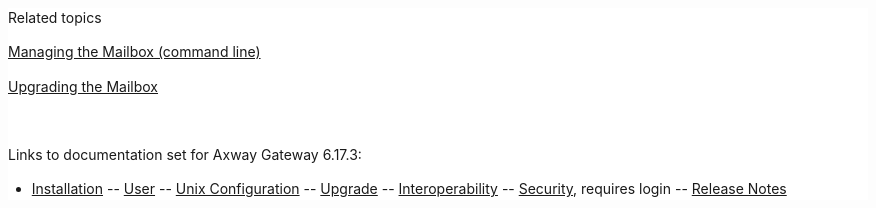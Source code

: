 Related topics

[Managing the Mailbox (command line)](../managing_mailbox_cli)

[Upgrading the Mailbox](../../../../starting_and_stopping_server/migrating_mailbox)

 

Links to documentation set for Axway Gateway <span class="mc-variable axway_variables.Release_Number variable">6.17.3</span>:

-   [Installation](/bundle/Gateway_6173_InstallationGuide_allOS_en_HTML5/page/Content/start_page.htm) -- [User](/bundle/Gateway_6173_UsersGuide_allOS_en_HTML5/page/Content/start_page.htm) -- [Unix Configuration](/bundle/Gateway_6173_ConfigurationGuide_UNIX_en_HTML5/page/Content/start_page.htm) -- [Upgrade](/bundle/Gateway_6173_UpgradeGuide_allOS_en_HTML5/page/Content/start_page.htm) -- [Interoperability](/bundle/Gateway_6173_InteroperabilityGuide_allOS_en_HTML5/page/Content/start_page.htm) -- [Security](/bundle/Gateway_6173_SecurityGuide_allOS_en_HTML5/page/Content/start_page.htm), requires login -- [Release Notes](/bundle/Gateway_6173_ReleaseNotes_allOS_en_HTML5/page/Content/Gateway_ReleaseNotes_allOS_en.htm)
